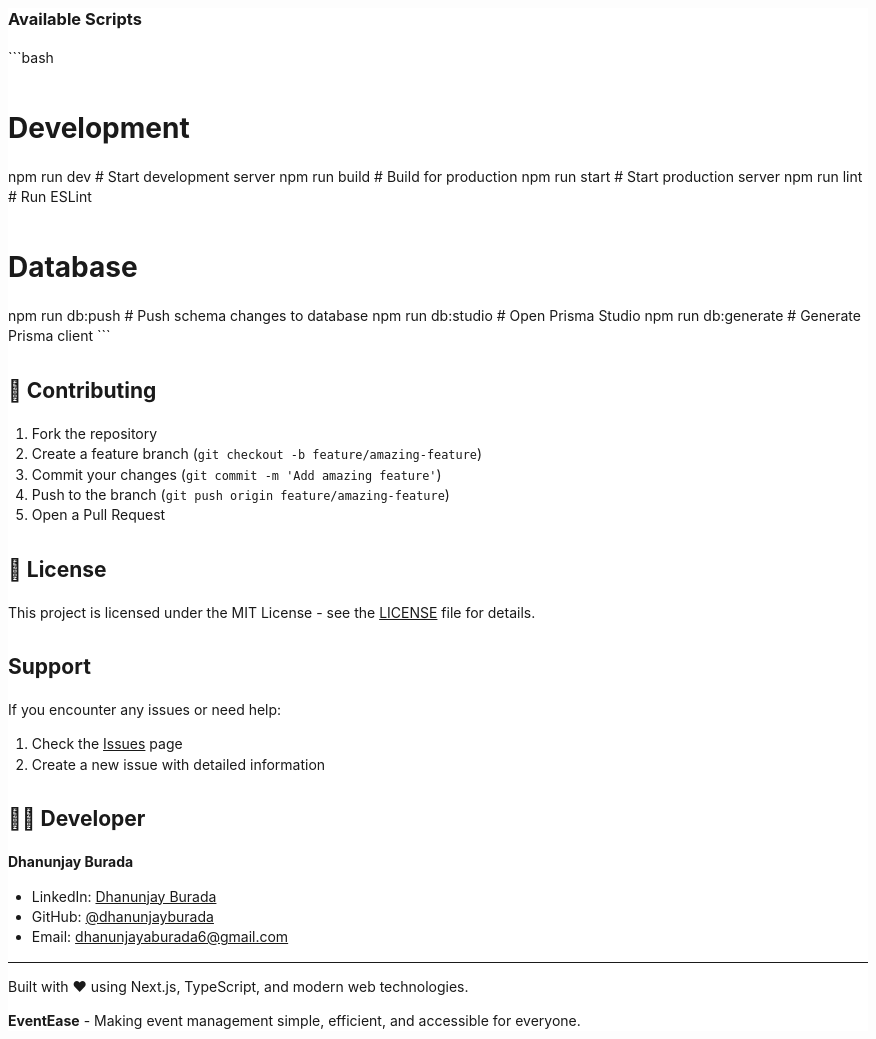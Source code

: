 ### Available Scripts

\`\`\`bash

# Development

npm run dev # Start development server
npm run build # Build for production
npm run start # Start production server
npm run lint # Run ESLint

# Database

npm run db:push # Push schema changes to database
npm run db:studio # Open Prisma Studio
npm run db:generate # Generate Prisma client
\`\`\`

## 🤝 Contributing

1. Fork the repository
2. Create a feature branch (`git checkout -b feature/amazing-feature`)
3. Commit your changes (`git commit -m 'Add amazing feature'`)
4. Push to the branch (`git push origin feature/amazing-feature`)
5. Open a Pull Request

## 📄 License

This project is licensed under the MIT License - see the [LICENSE](LICENSE) file for details.

## Support

If you encounter any issues or need help:

1. Check the [Issues](https://www.linkedin.com/in/dhanunjay-burada-908494241) page
2. Create a new issue with detailed information

## 👨‍💻 Developer

**Dhanunjay Burada**

- LinkedIn: [Dhanunjay Burada](https://www.linkedin.com/in/dhanunjay-burada-908494241)
- GitHub: [@dhanunjayburada](https://github.com/DHANUNJAY965)
- Email: dhanunjayaburada6@gmail.com

---

Built with ❤️ using Next.js, TypeScript, and modern web technologies.

**EventEase** - Making event management simple, efficient, and accessible for everyone.

